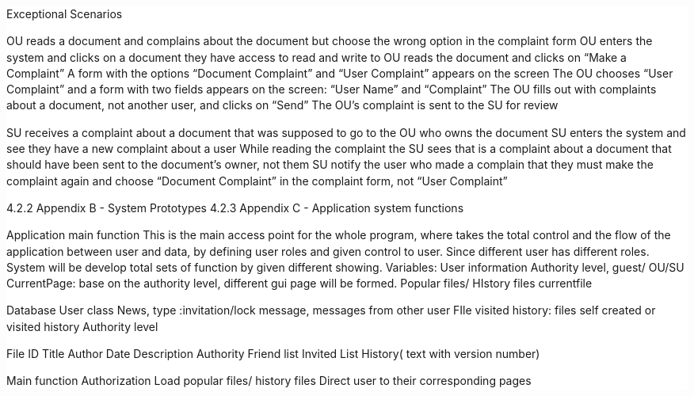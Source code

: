 Exceptional Scenarios

OU reads a document and complains about the document but choose the wrong option in the complaint form
OU enters the system and clicks on a document they have access to read and write to
OU reads the document and clicks on “Make a Complaint”
A form with the options “Document Complaint” and “User Complaint” appears on the screen
The OU chooses “User Complaint” and a form with two fields appears on the screen: “User Name” and “Complaint”
The OU fills out with complaints about a document, not another user, and clicks on “Send”
The OU’s complaint is sent to the SU for review

SU receives a complaint about a document that was supposed to go to the OU who owns the document
SU enters the system and see they have a new complaint about a user
While reading the complaint the SU sees that is a complaint about a document that should have been sent to the document’s owner, not them
SU notify the user who made a complain that they must make the complaint again and choose “Document Complaint” in the complaint form, not “User Complaint”

4.2.2 Appendix B - System Prototypes
4.2.3 Appendix C - Application system functions

Application main function
	This is the main access point for the whole program, where takes the total control and the flow of the application between user and data, by defining user roles and given control to user. Since different user has different roles. System will be develop total sets of function by given different showing.
	Variables:
User information
Authority level, guest/ OU/SU
CurrentPage: base on the authority level, different gui page will be formed.
 Popular files/ HIstory files
currentfile

Database
User class
News, type :invitation/lock message, messages from other user
FIle visited history: files self created or visited history
Authority level

File
ID
Title
Author
Date 
Description
Authority
Friend list
Invited List
History( text with version number)

Main function
Authorization
Load popular files/ history files
Direct user to their corresponding pages
